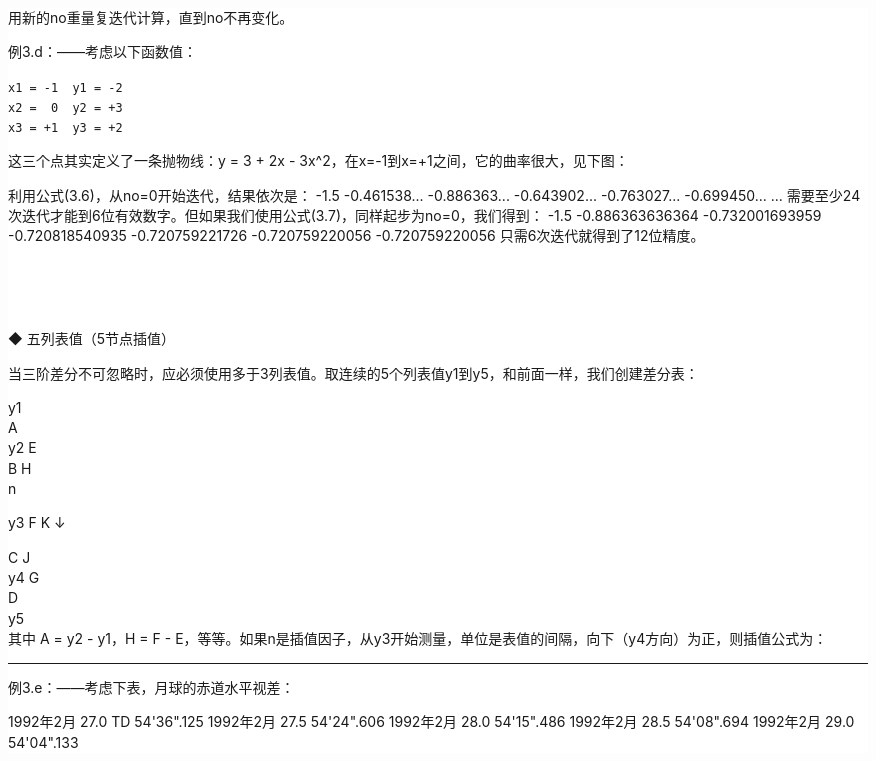   用新的no重量复迭代计算，直到no不再变化。

例3.d：——考虑以下函数值：

    x1 = -1  y1 = -2
    x2 =  0  y2 = +3
    x3 = +1  y3 = +2
  这三个点其实定义了一条抛物线：y = 3 + 2x - 3x^2，在x=-1到x=+1之间，它的曲率很大，见下图：



  利用公式(3.6)，从no=0开始迭代，结果依次是：
    -1.5
    -0.461538...
    -0.886363...
    -0.643902...
    -0.763027...
    -0.699450...
    ...
  需要至少24次迭代才能到6位有效数字。但如果我们使用公式(3.7)，同样起步为no=0，我们得到：
    -1.5
    -0.886363636364
    -0.732001693959
    -0.720818540935
    -0.720759221726
    -0.720759220056
    -0.720759220056
  只需6次迭代就得到了12位精度。

　

　

 ◆ 五列表值（5节点插值）

  当三阶差分不可忽略时，应必须使用多于3列表值。取连续的5个列表值y1到y5，和前面一样，我们创建差分表：

y1				
A			
y2		E		
B		H	
n

y3		F		K
↓

C		J	
y4		G		
D			
y5				
  其中 A = y2 - y1，H = F - E，等等。如果n是插值因子，从y3开始测量，单位是表值的间隔，向下（y4方向）为正，则插值公式为：



--------------------------------

例3.e：——考虑下表，月球的赤道水平视差：

1992年2月 27.0 TD 54'36".125
1992年2月 27.5    54'24".606
1992年2月 28.0    54'15".486
1992年2月 28.5    54'08".694
1992年2月 29.0    54'04".133
